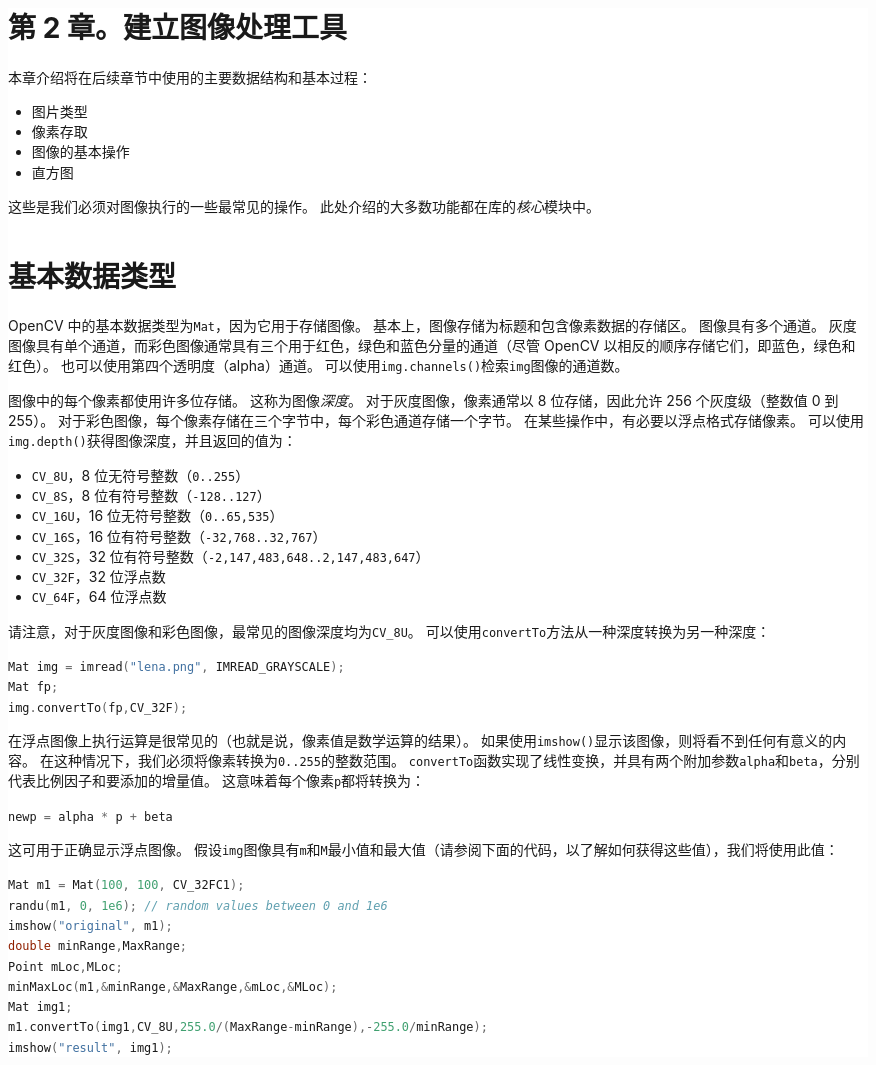 # 第 2 章。建立图像处理工具

本章介绍将在后续章节中使用的主要数据结构和基本过程：

*   图片类型
*   像素存取
*   图像的基本操作
*   直方图

这些是我们必须对图像执行的一些最常见的操作。 此处介绍的大多数功能都在库的*核心*模块中。

# 基本数据类型

OpenCV 中的基本数据类型为`Mat`，因为它用于存储图像。 基本上，图像存储为标题和包含像素数据的存储区。 图像具有多个通道。 灰度图像具有单个通道，而彩色图像通常具有三个用于红色，绿色和蓝色分量的通道（尽管 OpenCV 以相反的顺序存储它们，即蓝色，绿色和红色）。 也可以使用第四个透明度（alpha）通道。 可以使用`img.channels()`检索`img`图像的通道数。

图像中的每个像素都使用许多位存储。 这称为图像*深度*。 对于灰度图像，像素通常以 8 位存储，因此允许 256 个灰度级（整数值 0 到 255）。 对于彩色图像，每个像素存储在三个字节中，每个彩色通道存储一个字节。 在某些操作中，有必要以浮点格式存储像素。 可以使用`img.depth()`获得图像深度，并且返回的值为：

*   `CV_8U`，8 位无符号整数（`0..255`）
*   `CV_8S`，8 位有符号整数（`-128..127`）
*   `CV_16U`，16 位无符号整数（`0..65,535`）
*   `CV_16S`，16 位有符号整数（`-32,768..32,767`）
*   `CV_32S`，32 位有符号整数（`-2,147,483,648..2,147,483,647`）
*   `CV_32F`，32 位浮点数
*   `CV_64F`，64 位浮点数

请注意，对于灰度图像和彩色图像，最常见的图像深度均为`CV_8U`。 可以使用`convertTo`方法从一种深度转换为另一种深度：

```cpp
Mat img = imread("lena.png", IMREAD_GRAYSCALE);
Mat fp;
img.convertTo(fp,CV_32F);
```

在浮点图像上执行运算是很常见的（也就是说，像素值是数学运算的结果）。 如果使用`imshow()`显示该图像，则将看不到任何有意义的内容。 在这种情况下，我们必须将像素转换为`0..255`的整数范围。 `convertTo`函数实现了线性变换，并具有两个附加参数`alpha`和`beta`，分别代表比例因子和要添加的增量值。 这意味着每个像素`p`都将转换为：

```cpp
newp = alpha * p + beta
```

这可用于正确显示浮点图像。 假设`img`图像具有`m`和`M`最小值和最大值（请参阅下面的代码，以了解如何获得这些值），我们将使用此值：

```cpp
Mat m1 = Mat(100, 100, CV_32FC1);
randu(m1, 0, 1e6); // random values between 0 and 1e6
imshow("original", m1);
double minRange,MaxRange;
Point mLoc,MLoc;
minMaxLoc(m1,&minRange,&MaxRange,&mLoc,&MLoc);
Mat img1;
m1.convertTo(img1,CV_8U,255.0/(MaxRange-minRange),-255.0/minRange);
imshow("result", img1);
```
